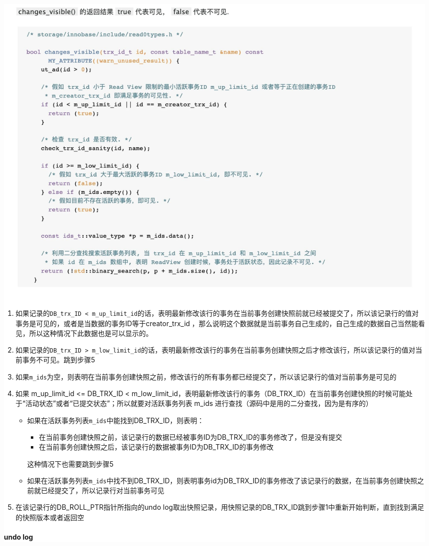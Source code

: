 ![img](../../image/MySQL/8778836b-34a8-480b-b8c7-654fe207a8c2.png)

1. 如果记录的`DB_trx_ID < m_up_limit_id`的话，表明最新修改该行的事务在当前事务创建快照前就已经被提交了，所以该记录行的值对事务是可见的，或者是当数据的事务ID等于creator_trx_id ，那么说明这个数据就是当前事务自己生成的，自己生成的数据自己当然能看见，所以这种情况下此数据也是可以显示的。

2. 如果记录的`DB_trx_ID > m_low_limit_id`的话，表明最新修改该行的事务在当前事务创建快照之后才修改该行，所以该记录行的值对当前事务不可见。跳到步骤5

3. 如果`m_ids`为空，则表明在当前事务创建快照之前，修改该行的所有事务都已经提交了，所以该记录行的值对当前事务是可见的

4. 如果 m_up_limit_id <= DB_TRX_ID < m_low_limit_id，表明最新修改该行的事务（DB_TRX_ID）在当前事务创建快照的时候可能处于“活动状态”或者“已提交状态”；所以就要对活跃事务列表 m_ids 进行查找（源码中是用的二分查找，因为是有序的）

   - 如果在活跃事务列表`m_ids`中能找到DB_TRX_ID，则表明：

     - 在当前事务创建快照之前，该记录行的数据已经被事务ID为DB_TRX_ID的事务修改了，但是没有提交
     - 在当前事务创建快照之后，该记录行的数据被事务ID为DB_TRX_ID的事务修改

     这种情况下也需要跳到步骤5

   - 如果在活跃事务列表`m_ids`中找不到DB_TRX_ID，则表明事务id为DB_TRX_ID的事务修改了该记录行的数据，在当前事务创建快照之前就已经提交了，所以记录行对当前事务可见

5. 在该记录行的DB_ROLL_PTR指针所指向的undo log取出快照记录，用快照记录的DB_TRX_ID跳到步骤1中重新开始判断，直到找到满足的快照版本或者返回空



#### undo log
